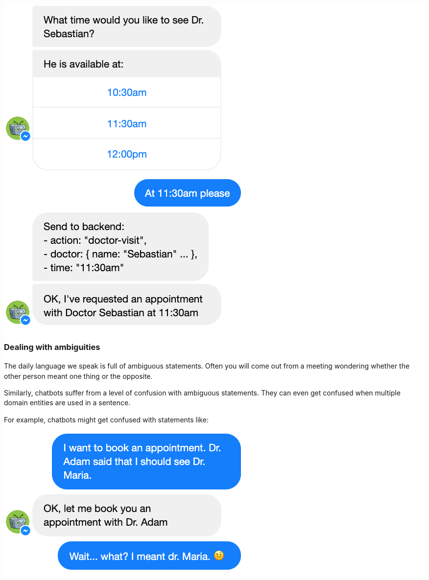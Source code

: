 ![business-entities-good](./img/conversations/business-entities-good2.png?raw=true)




### Dealing with ambiguities

The daily language we speak is full of ambiguous statements. Often you will come out from a meeting wondering whether the other person meant one thing or the opposite.

Similarly, chatbots suffer from a level of confusion with ambiguous statements. They can even get confused when multiple domain entities are used in a sentence.

For example, chatbots might get confused with statements like:

![ambiguities-bad](./img/conversations/ambiguities-bad.png?raw=true)
